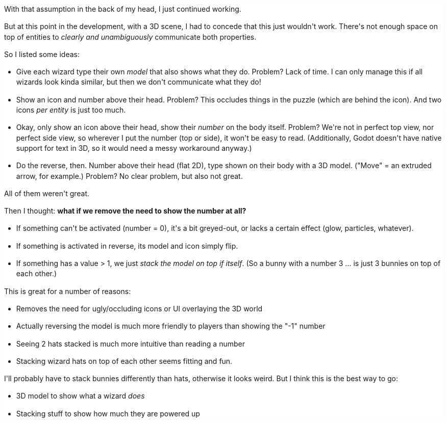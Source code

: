 With that assumption in the back of my head, I just continued working.

But at this point in the development, with a 3D scene, I had to concede
that this just wouldn't work. There's not enough space on top of
entities to *clearly and unambiguously* communicate both properties.

So I listed some ideas:

-   Give each wizard type their own *model* that also shows what they
    do. Problem? Lack of time. I can only manage this if all wizards
    look kinda similar, but then we don't communicate what they do!

-   Show an icon and number above their head. Problem? This occludes
    things in the puzzle (which are behind the icon). And two icons *per
    entity* is just too much.

-   Okay, only show an icon above their head, show their *number* on the
    body itself. Problem? We're not in perfect top view, nor perfect
    side view, so wherever I put the number (top or side), it won't be
    easy to read. (Additionally, Godot doesn't have native support for
    text in 3D, so it would need a messy workaround anyway.)

-   Do the reverse, then. Number above their head (flat 2D), type shown
    on their body with a 3D model. ("Move" = an extruded arrow, for
    example.) Problem? No clear problem, but also not great.

All of them weren't great.

Then I thought: **what if we remove the need to show the number at
all?**

-   If something can't be activated (number = 0), it's a bit greyed-out,
    or lacks a certain effect (glow, particles, whatever).

-   If something is activated in reverse, its model and icon simply
    flip.

-   If something has a value \> 1, we just *stack the model on top if
    itself*. (So a bunny with a number 3 ... is just 3 bunnies on top of
    each other.)

This is great for a number of reasons:

-   Removes the need for ugly/occluding icons or UI overlaying the 3D
    world

-   Actually reversing the model is much more friendly to players than
    showing the "-1" number

-   Seeing 2 hats stacked is much more intuitive than reading a number

-   Stacking wizard hats on top of each other seems fitting and fun.

I'll probably have to stack bunnies differently than hats, otherwise it
looks weird. But I think this is the best way to go:

-   3D model to show what a wizard *does*

-   Stacking stuff to show how much they are powered up
